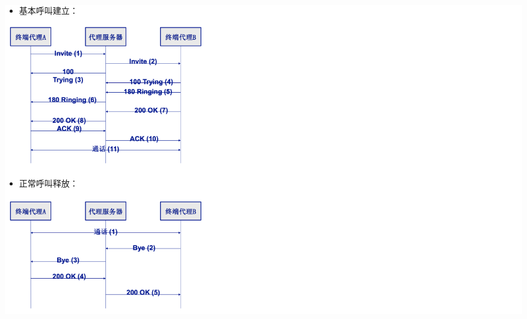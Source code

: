 - 基本呼叫建立：

<img src="课程总结.assets/image-20210620142205094.png" alt="image-20210620142205094" style="zoom: 33%;" />

- 正常呼叫释放：

<img src="课程总结.assets/image-20210620142239865.png" alt="image-20210620142239865" style="zoom:33%;" />
